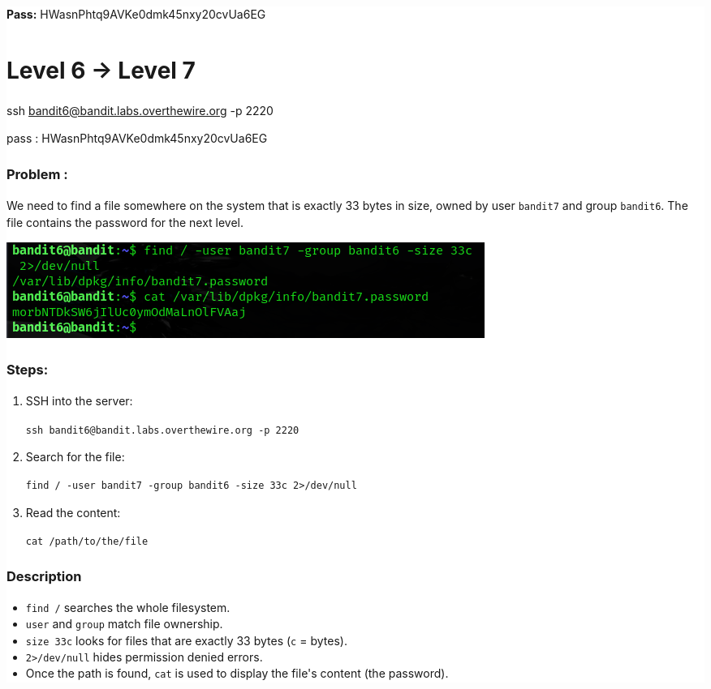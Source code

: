 **Pass:** HWasnPhtq9AVKe0dmk45nxy20cvUa6EG



# **Level 6 → Level 7**


ssh bandit6@bandit.labs.overthewire.org -p 2220

pass : HWasnPhtq9AVKe0dmk45nxy20cvUa6EG

### Problem :

We need to find a file somewhere on the system that is exactly 33 bytes in size, owned by user `bandit7` and group `bandit6`. The file contains the password for the next level.

![image.png](image%207.png)

### Steps:

1. SSH into the server:
    
    ```
    ssh bandit6@bandit.labs.overthewire.org -p 2220
    
    ```
    
2. Search for the file:
    
    ```
    find / -user bandit7 -group bandit6 -size 33c 2>/dev/null
    
    ```
    
3. Read the content:
    
    ```
    cat /path/to/the/file
    
    ```
    


### Description

- `find /` searches the whole filesystem.
- `user` and `group` match file ownership.
- `size 33c` looks for files that are exactly 33 bytes (`c` = bytes).
- `2>/dev/null` hides permission denied errors.
- Once the path is found, `cat` is used to display the file's content (the password).
